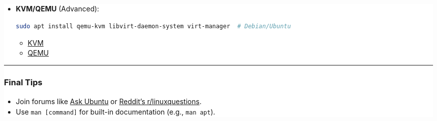 - **KVM/QEMU** (Advanced):
  ```bash
  sudo apt install qemu-kvm libvirt-daemon-system virt-manager  # Debian/Ubuntu
  ```
  - [KVM](https://www.linux-kvm.org/page/Main_Page)
  - [QEMU](https://www.qemu.org/)

---

### Final Tips
- Join forums like [Ask Ubuntu](https://askubuntu.com/) or [Reddit’s r/linuxquestions](https://www.reddit.com/r/linuxquestions/).
- Use `man [command]` for built-in documentation (e.g., `man apt`).

